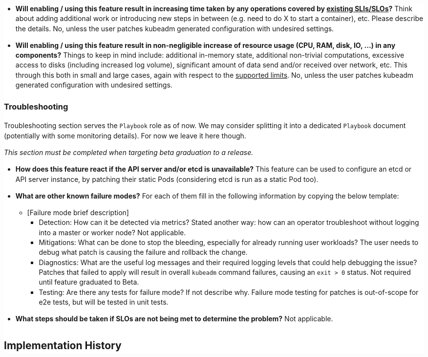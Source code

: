 * **Will enabling / using this feature result in increasing time taken by any
  operations covered by [existing SLIs/SLOs][]?**
  Think about adding additional work or introducing new steps in between
  (e.g. need to do X to start a container), etc. Please describe the details.
No, unless the user patches kubeadm generated configuration with undesired
settings.

* **Will enabling / using this feature result in non-negligible increase of
  resource usage (CPU, RAM, disk, IO, ...) in any components?**
  Things to keep in mind include: additional in-memory state, additional
  non-trivial computations, excessive access to disks (including increased log
  volume), significant amount of data send and/or received over network, etc.
  This through this both in small and large cases, again with respect to the
  [supported limits][].
No, unless the user patches kubeadm generated configuration with undesired
settings.

### Troubleshooting

Troubleshooting section serves the `Playbook` role as of now. We may consider
splitting it into a dedicated `Playbook` document (potentially with some monitoring
details). For now we leave it here though.

_This section must be completed when targeting beta graduation to a release._

* **How does this feature react if the API server and/or etcd is unavailable?**
This feature can be used to configure an etcd or API server instance, by patching
their static Pods (considering etcd is run as a static Pod too).

* **What are other known failure modes?**
  For each of them fill in the following information by copying the below template:
  - [Failure mode brief description]
    - Detection: How can it be detected via metrics? Stated another way:
      how can an operator troubleshoot without logging into a master or worker node?
      Not applicable.
    - Mitigations: What can be done to stop the bleeding, especially for already
      running user workloads?
      The user needs to debug what patch is causing the failure and rollback the change.
    - Diagnostics: What are the useful log messages and their required logging
      levels that could help debugging the issue?
      Patches that failed to apply will result in overall `kubeadm` command failures,
      causing an `exit > 0` status.
      Not required until feature graduated to Beta.
    - Testing: Are there any tests for failure mode? If not describe why.
      Failure mode testing for patches is out-of-scope for e2e tests, but will be tested
      in unit tests.

* **What steps should be taken if SLOs are not being met to determine the problem?**
Not applicable.

[supported limits]: https://git.k8s.io/community//sig-scalability/configs-and-limits/thresholds.md
[existing SLIs/SLOs]: https://git.k8s.io/community/sig-scalability/slos/slos.md#kubernetes-slisslos

## Implementation History



[kubernetes.io]: https://kubernetes.io/
[kubernetes/enhancements]: https://git.k8s.io/enhancements
[kubernetes/kubernetes]: https://git.k8s.io/kubernetes
[kubernetes/website]: https://git.k8s.io/website